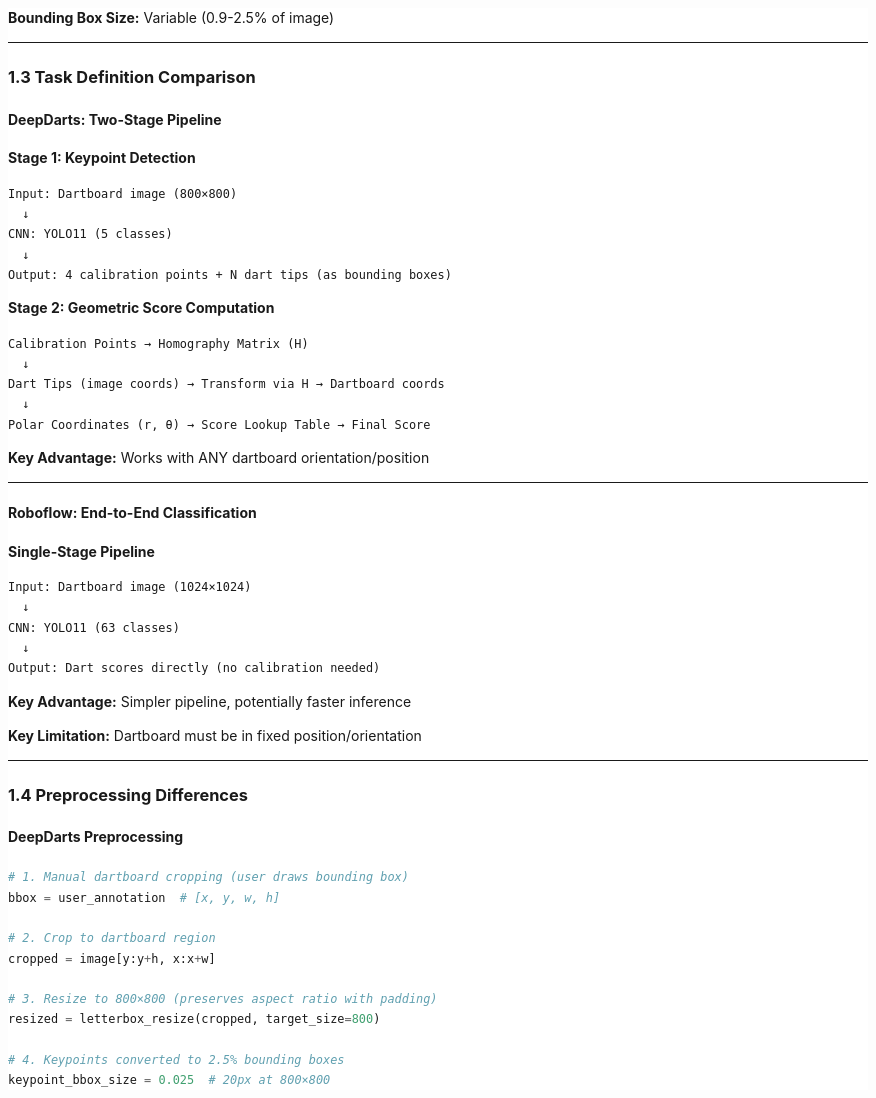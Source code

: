 **Bounding Box Size:** Variable (0.9-2.5% of image)

---

### 1.3 Task Definition Comparison

#### DeepDarts: Two-Stage Pipeline

**Stage 1: Keypoint Detection**
```
Input: Dartboard image (800×800)
  ↓
CNN: YOLO11 (5 classes)
  ↓
Output: 4 calibration points + N dart tips (as bounding boxes)
```

**Stage 2: Geometric Score Computation**
```
Calibration Points → Homography Matrix (H)
  ↓
Dart Tips (image coords) → Transform via H → Dartboard coords
  ↓
Polar Coordinates (r, θ) → Score Lookup Table → Final Score
```

**Key Advantage:** Works with ANY dartboard orientation/position

---

#### Roboflow: End-to-End Classification

**Single-Stage Pipeline**
```
Input: Dartboard image (1024×1024)
  ↓
CNN: YOLO11 (63 classes)
  ↓
Output: Dart scores directly (no calibration needed)
```

**Key Advantage:** Simpler pipeline, potentially faster inference

**Key Limitation:** Dartboard must be in fixed position/orientation

---

### 1.4 Preprocessing Differences

#### DeepDarts Preprocessing

```python
# 1. Manual dartboard cropping (user draws bounding box)
bbox = user_annotation  # [x, y, w, h]

# 2. Crop to dartboard region
cropped = image[y:y+h, x:x+w]

# 3. Resize to 800×800 (preserves aspect ratio with padding)
resized = letterbox_resize(cropped, target_size=800)

# 4. Keypoints converted to 2.5% bounding boxes
keypoint_bbox_size = 0.025  # 20px at 800×800
```
